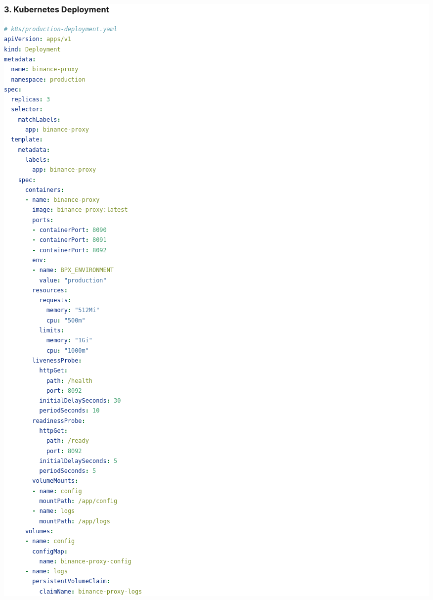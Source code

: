 ### 3. Kubernetes Deployment

```yaml
# k8s/production-deployment.yaml
apiVersion: apps/v1
kind: Deployment
metadata:
  name: binance-proxy
  namespace: production
spec:
  replicas: 3
  selector:
    matchLabels:
      app: binance-proxy
  template:
    metadata:
      labels:
        app: binance-proxy
    spec:
      containers:
      - name: binance-proxy
        image: binance-proxy:latest
        ports:
        - containerPort: 8090
        - containerPort: 8091
        - containerPort: 8092
        env:
        - name: BPX_ENVIRONMENT
          value: "production"
        resources:
          requests:
            memory: "512Mi"
            cpu: "500m"
          limits:
            memory: "1Gi"
            cpu: "1000m"
        livenessProbe:
          httpGet:
            path: /health
            port: 8092
          initialDelaySeconds: 30
          periodSeconds: 10
        readinessProbe:
          httpGet:
            path: /ready
            port: 8092
          initialDelaySeconds: 5
          periodSeconds: 5
        volumeMounts:
        - name: config
          mountPath: /app/config
        - name: logs
          mountPath: /app/logs
      volumes:
      - name: config
        configMap:
          name: binance-proxy-config
      - name: logs
        persistentVolumeClaim:
          claimName: binance-proxy-logs
```
